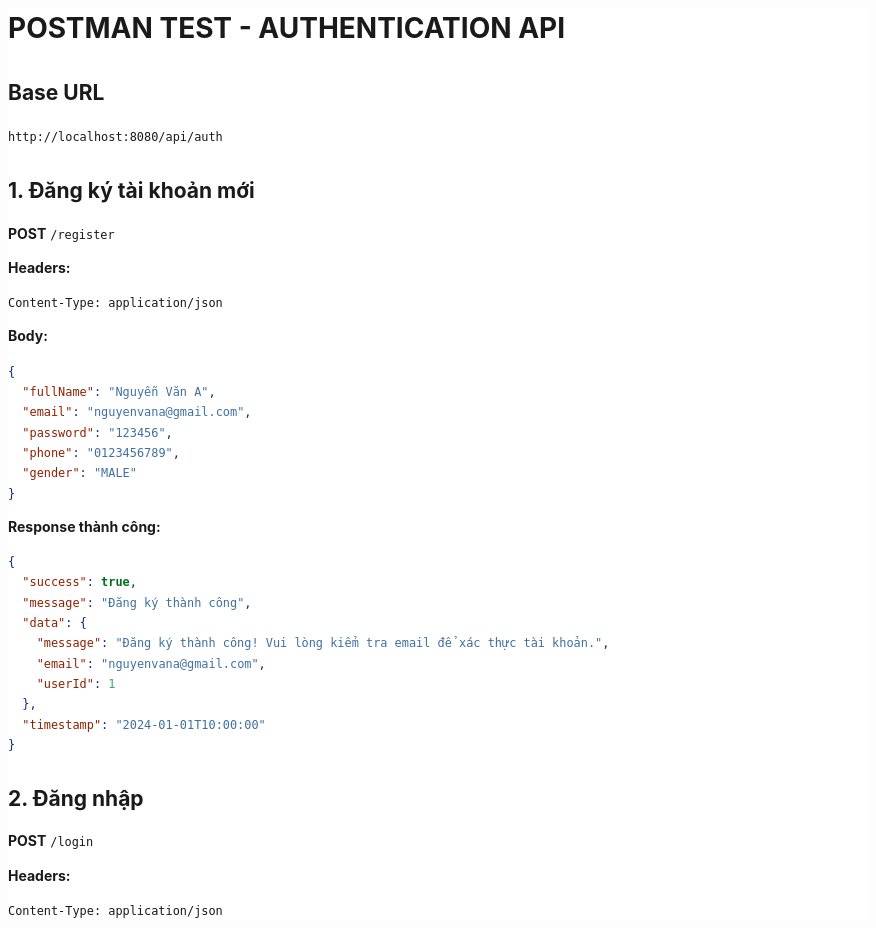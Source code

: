 # POSTMAN TEST - AUTHENTICATION API

## Base URL

```
http://localhost:8080/api/auth
```

## 1. Đăng ký tài khoản mới

**POST** `/register`

**Headers:**

```
Content-Type: application/json
```

**Body:**

```json
{
  "fullName": "Nguyễn Văn A",
  "email": "nguyenvana@gmail.com",
  "password": "123456",
  "phone": "0123456789",
  "gender": "MALE"
}
```

**Response thành công:**

```json
{
  "success": true,
  "message": "Đăng ký thành công",
  "data": {
    "message": "Đăng ký thành công! Vui lòng kiểm tra email để xác thực tài khoản.",
    "email": "nguyenvana@gmail.com",
    "userId": 1
  },
  "timestamp": "2024-01-01T10:00:00"
}
```

## 2. Đăng nhập

**POST** `/login`

**Headers:**

```
Content-Type: application/json
```
